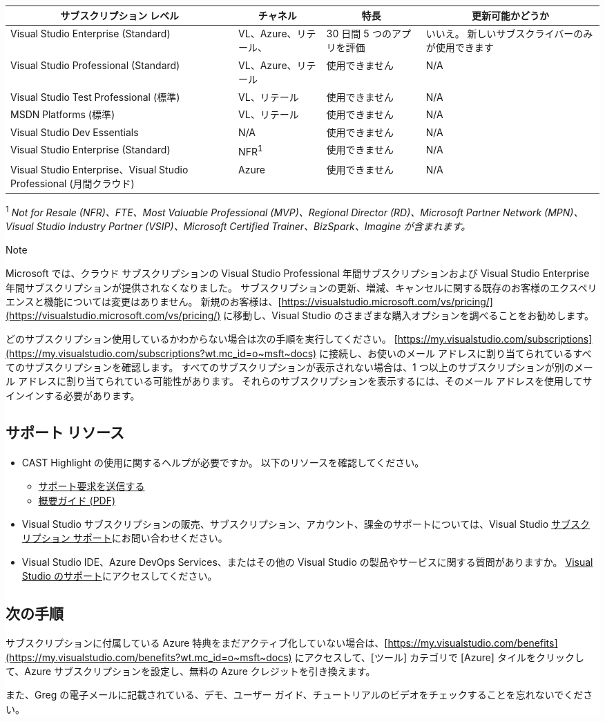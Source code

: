 | サブスクリプション レベル                                                 |     チャネル                                            | 特長                                                          | 更新可能かどうか    |
|--------------------------------------------------------------------|---------------------------------------------------------|------------------------------------------------------------------|---------------|
| Visual Studio Enterprise (Standard)   | VL、Azure、リテール、 | 30 日間 5 つのアプリを評価|  いいえ。  新しいサブスクライバーのみが使用できます          |
| Visual Studio Professional (Standard) | VL、Azure、リテール                                       | 使用できません                                                             |  N/A          |
| Visual Studio Test Professional (標準)                         | VL、リテール                                              | 使用できません                                             |  N/A           |
| MSDN Platforms (標準)                                          | VL、リテール                                              | 使用できません                                              |  N/A          |
| Visual Studio Dev Essentials | N/A  | 使用できません | N/A |
| Visual Studio Enterprise (Standard)  | NFR<sup>1</sup> |使用できません  | N/A |
| Visual Studio Enterprise、Visual Studio Professional (月間クラウド) | Azure | 使用できません | N/A |



<sup>1</sup>  *Not for Resale (NFR)、FTE、Most Valuable Professional (MVP)、Regional Director (RD)、Microsoft Partner Network (MPN)、Visual Studio Industry Partner (VSIP)、Microsoft Certified Trainer、BizSpark、Imagine が含まれます。*


> [!NOTE]
> Microsoft では、クラウド サブスクリプションの Visual Studio Professional 年間サブスクリプションおよび Visual Studio Enterprise 年間サブスクリプションが提供されなくなりました。 サブスクリプションの更新、増減、キャンセルに関する既存のお客様のエクスペリエンスと機能については変更はありません。 新規のお客様は、[https://visualstudio.microsoft.com/vs/pricing/](https://visualstudio.microsoft.com/vs/pricing/) に移動し、Visual Studio のさまざまな購入オプションを調べることをお勧めします。


どのサブスクリプション使用しているかわからない場合は次の手順を実行してください。  [https://my.visualstudio.com/subscriptions](https://my.visualstudio.com/subscriptions?wt.mc_id=o~msft~docs) に接続し、お使いのメール アドレスに割り当てられているすべてのサブスクリプションを確認します。 すべてのサブスクリプションが表示されない場合は、1 つ以上のサブスクリプションが別のメール アドレスに割り当てられている可能性があります。  それらのサブスクリプションを表示するには、そのメール アドレスを使用してサインインする必要があります。

## <a name="support-resources"></a>サポート リソース
-  CAST Highlight の使用に関するヘルプが必要ですか。  以下のリソースを確認してください。
    - [サポート要求を送信する](https://casthighlight.com/support/)
    - [概要ガイド (PDF)](https://casthighlight.com/Getting-Started-Guide.pdf)

-  Visual Studio サブスクリプションの販売、サブスクリプション、アカウント、課金のサポートについては、Visual Studio [サブスクリプション サポート](https://visualstudio.microsoft.com/subscriptions/support/)にお問い合わせください。
-  Visual Studio IDE、Azure DevOps Services、またはその他の Visual Studio の製品やサービスに関する質問がありますか。  [Visual Studio のサポート](https://visualstudio.microsoft.com/support/)にアクセスしてください。

## <a name="next-steps"></a>次の手順

サブスクリプションに付属している Azure 特典をまだアクティブ化していない場合は、[https://my.visualstudio.com/benefits](https://my.visualstudio.com/benefits?wt.mc_id=o~msft~docs) にアクセスして、[ツール] カテゴリで [Azure] タイルをクリックして、Azure サブスクリプションを設定し、無料の Azure クレジットを引き換えます。

また、Greg の電子メールに記載されている、デモ、ユーザー ガイド、チュートリアルのビデオをチェックすることを忘れないでください。 